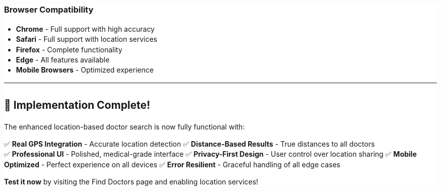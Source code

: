 ### **Browser Compatibility**

- **Chrome** - Full support with high accuracy
- **Safari** - Full support with location services
- **Firefox** - Complete functionality
- **Edge** - All features available
- **Mobile Browsers** - Optimized experience

---

## 🎉 **Implementation Complete!**

The enhanced location-based doctor search is now fully functional with:

✅ **Real GPS Integration** - Accurate location detection
✅ **Distance-Based Results** - True distances to all doctors  
✅ **Professional UI** - Polished, medical-grade interface
✅ **Privacy-First Design** - User control over location sharing
✅ **Mobile Optimized** - Perfect experience on all devices
✅ **Error Resilient** - Graceful handling of all edge cases

**Test it now** by visiting the Find Doctors page and enabling location services!
